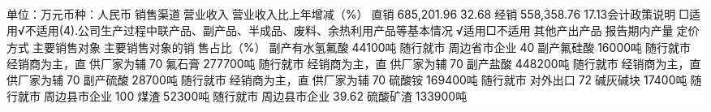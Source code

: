 单位：万元币种：人民币
销售渠道
营业收入
营业收入比上年增减（%）
直销
685,201.96
32.68
经销
558,358.76
17.13会计政策说明
□适用√不适用(4).公司生产过程中联产品、副产品、半成品、废料、余热利用产品等基本情况
√适用□不适用
其他产出产品
报告期内产量
定价方式
主要销售对象
主要销售对象的销
售占比（%）
副产有水氢氟酸
44100吨
随行就市
周边省市企业
40
副产氟硅酸
16000吨
随行就市
经销商为主，直
供厂家为辅
70
氟石膏
277700吨
随行就市
经销商为主，直
供厂家为辅
70
副产盐酸
448200吨
随行就市
经销商为主，直
供厂家为辅
70
副产硫酸
28700吨
随行就市
经销商为主，直
供厂家为辅
70
硫酸铵
169400吨
随行就市
对外出口
72
碱灰碱块
17400吨
随行就市
周边县市企业
100
煤渣
52300吨
随行就市
周边县市企业
39.62
硫酸矿渣
133900吨